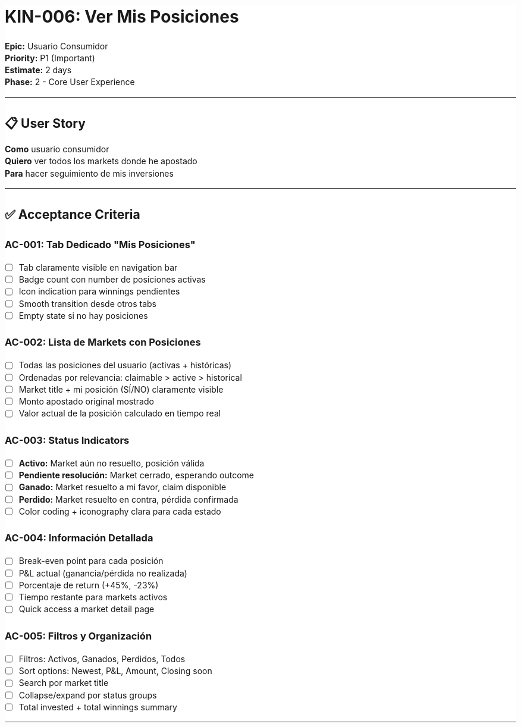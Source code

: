 # KIN-006: Ver Mis Posiciones

**Epic:** Usuario Consumidor  
**Priority:** P1 (Important)  
**Estimate:** 2 days  
**Phase:** 2 - Core User Experience

---

## 📋 User Story

**Como** usuario consumidor  
**Quiero** ver todos los markets donde he apostado  
**Para** hacer seguimiento de mis inversiones

---

## ✅ Acceptance Criteria

### AC-001: Tab Dedicado "Mis Posiciones"
- [ ] Tab claramente visible en navigation bar
- [ ] Badge count con number de posiciones activas
- [ ] Icon indication para winnings pendientes
- [ ] Smooth transition desde otros tabs
- [ ] Empty state si no hay posiciones

### AC-002: Lista de Markets con Posiciones
- [ ] Todas las posiciones del usuario (activas + históricas)
- [ ] Ordenadas por relevancia: claimable > active > historical
- [ ] Market title + mi posición (SÍ/NO) claramente visible
- [ ] Monto apostado original mostrado
- [ ] Valor actual de la posición calculado en tiempo real

### AC-003: Status Indicators
- [ ] **Activo:** Market aún no resuelto, posición válida
- [ ] **Pendiente resolución:** Market cerrado, esperando outcome
- [ ] **Ganado:** Market resuelto a mi favor, claim disponible
- [ ] **Perdido:** Market resuelto en contra, pérdida confirmada
- [ ] Color coding + iconography clara para cada estado

### AC-004: Información Detallada
- [ ] Break-even point para cada posición
- [ ] P&L actual (ganancia/pérdida no realizada)
- [ ] Porcentaje de return (+45%, -23%)
- [ ] Tiempo restante para markets activos
- [ ] Quick access a market detail page

### AC-005: Filtros y Organización
- [ ] Filtros: Activos, Ganados, Perdidos, Todos
- [ ] Sort options: Newest, P&L, Amount, Closing soon
- [ ] Search por market title
- [ ] Collapse/expand por status groups
- [ ] Total invested + total winnings summary

---
